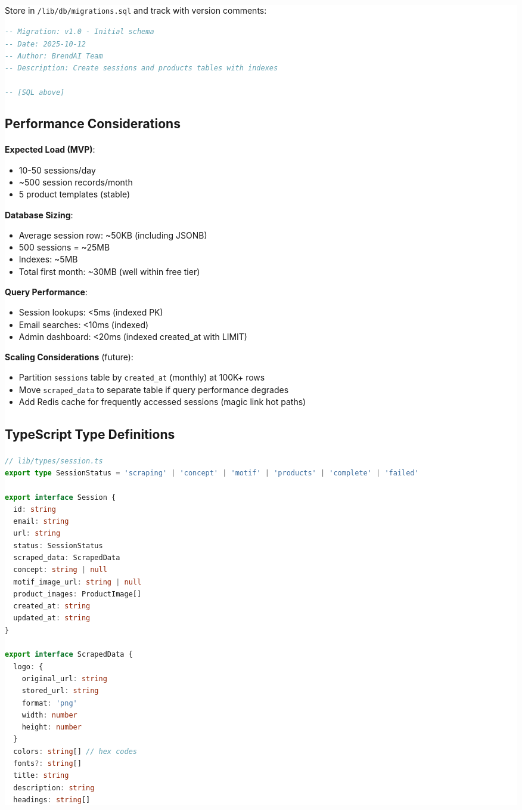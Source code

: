 Store in `/lib/db/migrations.sql` and track with version comments:

```sql
-- Migration: v1.0 - Initial schema
-- Date: 2025-10-12
-- Author: BrendAI Team
-- Description: Create sessions and products tables with indexes

-- [SQL above]
```

## Performance Considerations

**Expected Load (MVP)**:
- 10-50 sessions/day
- ~500 session records/month
- 5 product templates (stable)

**Database Sizing**:
- Average session row: ~50KB (including JSONB)
- 500 sessions = ~25MB
- Indexes: ~5MB
- Total first month: ~30MB (well within free tier)

**Query Performance**:
- Session lookups: <5ms (indexed PK)
- Email searches: <10ms (indexed)
- Admin dashboard: <20ms (indexed created_at with LIMIT)

**Scaling Considerations** (future):
- Partition `sessions` table by `created_at` (monthly) at 100K+ rows
- Move `scraped_data` to separate table if query performance degrades
- Add Redis cache for frequently accessed sessions (magic link hot paths)

## TypeScript Type Definitions

```typescript
// lib/types/session.ts
export type SessionStatus = 'scraping' | 'concept' | 'motif' | 'products' | 'complete' | 'failed'

export interface Session {
  id: string
  email: string
  url: string
  status: SessionStatus
  scraped_data: ScrapedData
  concept: string | null
  motif_image_url: string | null
  product_images: ProductImage[]
  created_at: string
  updated_at: string
}

export interface ScrapedData {
  logo: {
    original_url: string
    stored_url: string
    format: 'png'
    width: number
    height: number
  }
  colors: string[] // hex codes
  fonts?: string[]
  title: string
  description: string
  headings: string[]
```